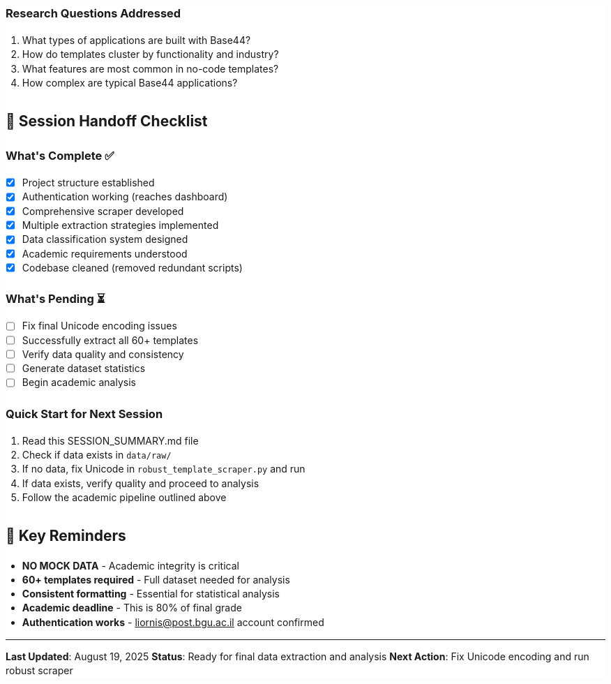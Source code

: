 ### Research Questions Addressed
1. What types of applications are built with Base44?
2. How do templates cluster by functionality and industry?
3. What features are most common in no-code templates?
4. How complex are typical Base44 applications?

## 🔄 Session Handoff Checklist

### What's Complete ✅
- [x] Project structure established
- [x] Authentication working (reaches dashboard)
- [x] Comprehensive scraper developed
- [x] Multiple extraction strategies implemented
- [x] Data classification system designed
- [x] Academic requirements understood
- [x] Codebase cleaned (removed redundant scripts)

### What's Pending ⏳
- [ ] Fix final Unicode encoding issues
- [ ] Successfully extract all 60+ templates
- [ ] Verify data quality and consistency
- [ ] Generate dataset statistics
- [ ] Begin academic analysis

### Quick Start for Next Session
1. Read this SESSION_SUMMARY.md file
2. Check if data exists in `data/raw/`
3. If no data, fix Unicode in `robust_template_scraper.py` and run
4. If data exists, verify quality and proceed to analysis
5. Follow the academic pipeline outlined above

## 📝 Key Reminders
- **NO MOCK DATA** - Academic integrity is critical
- **60+ templates required** - Full dataset needed for analysis
- **Consistent formatting** - Essential for statistical analysis
- **Academic deadline** - This is 80% of final grade
- **Authentication works** - liornis@post.bgu.ac.il account confirmed

---

**Last Updated**: August 19, 2025
**Status**: Ready for final data extraction and analysis
**Next Action**: Fix Unicode encoding and run robust scraper